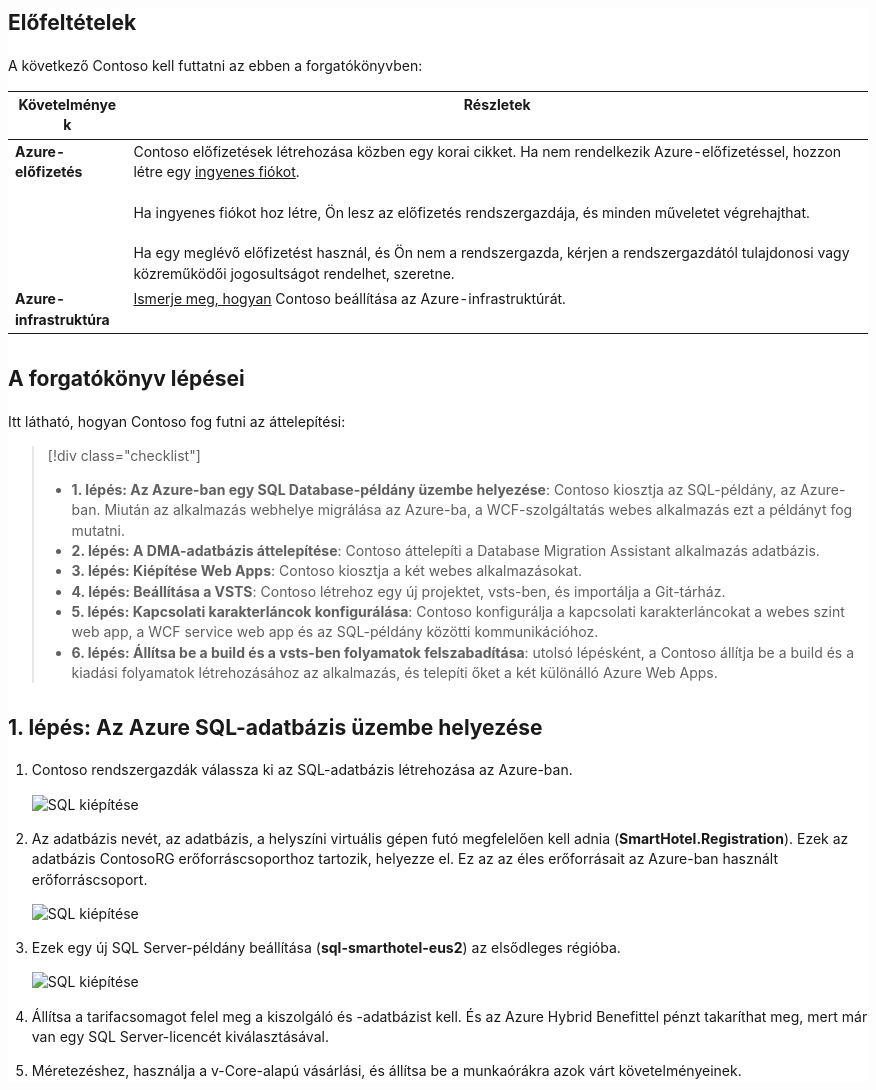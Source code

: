 ## <a name="prerequisites"></a>Előfeltételek

A következő Contoso kell futtatni az ebben a forgatókönyvben:

**Követelmények** | **Részletek**
--- | ---
**Azure-előfizetés** | Contoso előfizetések létrehozása közben egy korai cikket. Ha nem rendelkezik Azure-előfizetéssel, hozzon létre egy [ingyenes fiókot](https://azure.microsoft.com/pricing/free-trial/).<br/><br/> Ha ingyenes fiókot hoz létre, Ön lesz az előfizetés rendszergazdája, és minden műveletet végrehajthat.<br/><br/> Ha egy meglévő előfizetést használ, és Ön nem a rendszergazda, kérjen a rendszergazdától tulajdonosi vagy közreműködői jogosultságot rendelhet, szeretne.
**Azure-infrastruktúra** | [Ismerje meg, hogyan](contoso-migration-infrastructure.md) Contoso beállítása az Azure-infrastruktúrát.


## <a name="scenario-steps"></a>A forgatókönyv lépései

Itt látható, hogyan Contoso fog futni az áttelepítési:

> [!div class="checklist"]
> * **1. lépés: Az Azure-ban egy SQL Database-példány üzembe helyezése**: Contoso kiosztja az SQL-példány, az Azure-ban. Miután az alkalmazás webhelye migrálása az Azure-ba, a WCF-szolgáltatás webes alkalmazás ezt a példányt fog mutatni.
> * **2. lépés: A DMA-adatbázis áttelepítése**: Contoso áttelepíti a Database Migration Assistant alkalmazás adatbázis.
> * **3. lépés: Kiépítése Web Apps**: Contoso kiosztja a két webes alkalmazásokat.
> * **4. lépés: Beállítása a VSTS**: Contoso létrehoz egy új projektet, vsts-ben, és importálja a Git-tárház.
> * **5. lépés: Kapcsolati karakterláncok konfigurálása**: Contoso konfigurálja a kapcsolati karakterláncokat a webes szint web app, a WCF service web app és az SQL-példány közötti kommunikációhoz.
> * **6. lépés: Állítsa be a build és a vsts-ben folyamatok felszabadítása**: utolsó lépésként, a Contoso állítja be a build és a kiadási folyamatok létrehozásához az alkalmazás, és telepíti őket a két különálló Azure Web Apps.


## <a name="step-1-provision-an-azure-sql-database"></a>1. lépés: Az Azure SQL-adatbázis üzembe helyezése

1. Contoso rendszergazdák válassza ki az SQL-adatbázis létrehozása az Azure-ban. 

    ![SQL kiépítése](media/contoso-migration-refactor-web-app-sql/provision-sql1.png)

2. Az adatbázis nevét, az adatbázis, a helyszíni virtuális gépen futó megfelelően kell adnia (**SmartHotel.Registration**). Ezek az adatbázis ContosoRG erőforráscsoporthoz tartozik, helyezze el. Ez az az éles erőforrásait az Azure-ban használt erőforráscsoport.

    ![SQL kiépítése](media/contoso-migration-refactor-web-app-sql/provision-sql2.png)

3. Ezek egy új SQL Server-példány beállítása (**sql-smarthotel-eus2**) az elsődleges régióba.

    ![SQL kiépítése](media/contoso-migration-refactor-web-app-sql/provision-sql3.png)

4. Állítsa a tarifacsomagot felel meg a kiszolgáló és -adatbázist kell. És az Azure Hybrid Benefittel pénzt takaríthat meg, mert már van egy SQL Server-licencét kiválasztásával.
5. Méretezéshez, használja a v-Core-alapú vásárlási, és állítsa be a munkaórákra azok várt követelményeinek.
